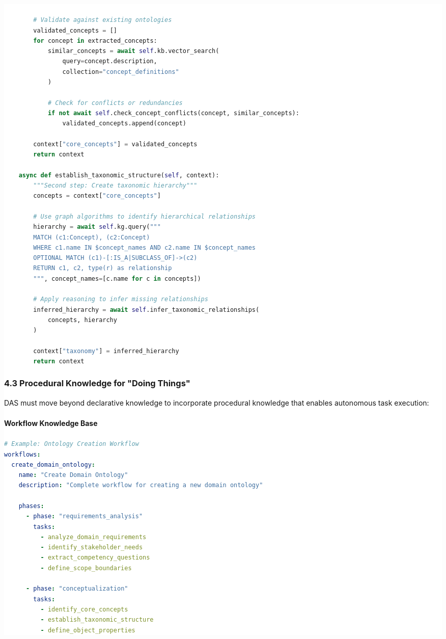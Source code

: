 ```python

        # Validate against existing ontologies
        validated_concepts = []
        for concept in extracted_concepts:
            similar_concepts = await self.kb.vector_search(
                query=concept.description,
                collection="concept_definitions"
            )

            # Check for conflicts or redundancies
            if not await self.check_concept_conflicts(concept, similar_concepts):
                validated_concepts.append(concept)

        context["core_concepts"] = validated_concepts
        return context

    async def establish_taxonomic_structure(self, context):
        """Second step: Create taxonomic hierarchy"""
        concepts = context["core_concepts"]

        # Use graph algorithms to identify hierarchical relationships
        hierarchy = await self.kg.query("""
        MATCH (c1:Concept), (c2:Concept)
        WHERE c1.name IN $concept_names AND c2.name IN $concept_names
        OPTIONAL MATCH (c1)-[:IS_A|SUBCLASS_OF]->(c2)
        RETURN c1, c2, type(r) as relationship
        """, concept_names=[c.name for c in concepts])

        # Apply reasoning to infer missing relationships
        inferred_hierarchy = await self.infer_taxonomic_relationships(
            concepts, hierarchy
        )

        context["taxonomy"] = inferred_hierarchy
        return context
```

### 4.3 Procedural Knowledge for "Doing Things"

DAS must move beyond declarative knowledge to incorporate procedural knowledge that enables autonomous task execution:

#### **Workflow Knowledge Base**
```yaml
# Example: Ontology Creation Workflow
workflows:
  create_domain_ontology:
    name: "Create Domain Ontology"
    description: "Complete workflow for creating a new domain ontology"

    phases:
      - phase: "requirements_analysis"
        tasks:
          - analyze_domain_requirements
          - identify_stakeholder_needs
          - extract_competency_questions
          - define_scope_boundaries

      - phase: "conceptualization"
        tasks:
          - identify_core_concepts
          - establish_taxonomic_structure
          - define_object_properties
```